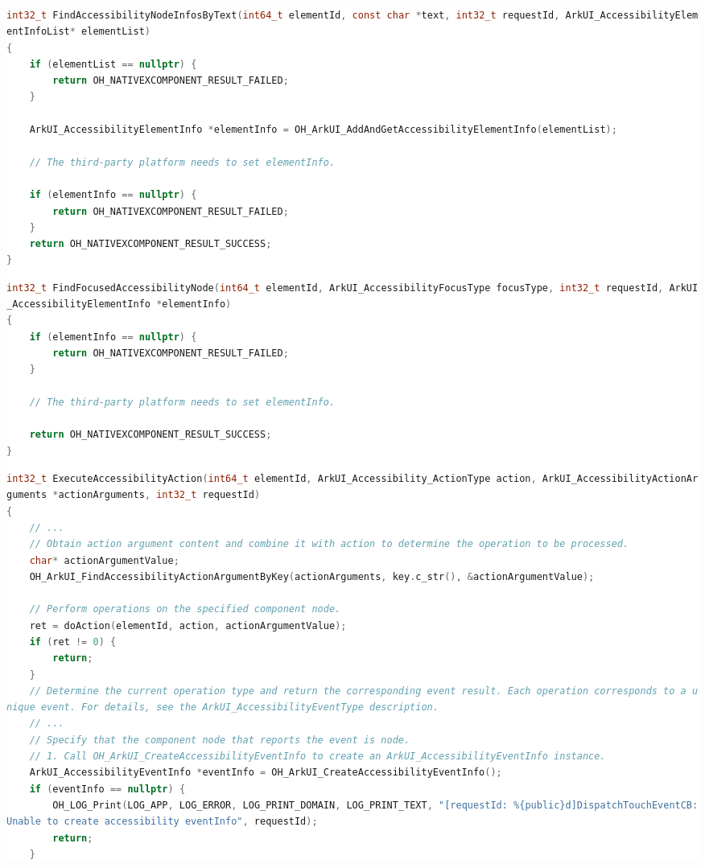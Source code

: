 
```c
int32_t FindAccessibilityNodeInfosByText(int64_t elementId, const char *text, int32_t requestId, ArkUI_AccessibilityElementInfoList* elementList)
{
    if (elementList == nullptr) {
        return OH_NATIVEXCOMPONENT_RESULT_FAILED;
    }
    
    ArkUI_AccessibilityElementInfo *elementInfo = OH_ArkUI_AddAndGetAccessibilityElementInfo(elementList);
    
    // The third-party platform needs to set elementInfo.
    
    if (elementInfo == nullptr) {
        return OH_NATIVEXCOMPONENT_RESULT_FAILED;
    }
    return OH_NATIVEXCOMPONENT_RESULT_SUCCESS;
}
```



```c
int32_t FindFocusedAccessibilityNode(int64_t elementId, ArkUI_AccessibilityFocusType focusType, int32_t requestId, ArkUI_AccessibilityElementInfo *elementInfo)
{   
    if (elementInfo == nullptr) {
        return OH_NATIVEXCOMPONENT_RESULT_FAILED;
    }
    
    // The third-party platform needs to set elementInfo.
    
    return OH_NATIVEXCOMPONENT_RESULT_SUCCESS;
}
```



```C
int32_t ExecuteAccessibilityAction(int64_t elementId, ArkUI_Accessibility_ActionType action, ArkUI_AccessibilityActionArguments *actionArguments, int32_t requestId)
{
    // ...
    // Obtain action argument content and combine it with action to determine the operation to be processed.
    char* actionArgumentValue;
    OH_ArkUI_FindAccessibilityActionArgumentByKey(actionArguments, key.c_str(), &actionArgumentValue);
    
    // Perform operations on the specified component node.
    ret = doAction(elementId, action, actionArgumentValue);
    if (ret != 0) {
        return;
    }
    // Determine the current operation type and return the corresponding event result. Each operation corresponds to a unique event. For details, see the ArkUI_AccessibilityEventType description.
    // ...
    // Specify that the component node that reports the event is node.
    // 1. Call OH_ArkUI_CreateAccessibilityEventInfo to create an ArkUI_AccessibilityEventInfo instance.
    ArkUI_AccessibilityEventInfo *eventInfo = OH_ArkUI_CreateAccessibilityEventInfo();
    if (eventInfo == nullptr) {
        OH_LOG_Print(LOG_APP, LOG_ERROR, LOG_PRINT_DOMAIN, LOG_PRINT_TEXT, "[requestId: %{public}d]DispatchTouchEventCB: Unable to create accessibility eventInfo", requestId);
        return;
    }
```